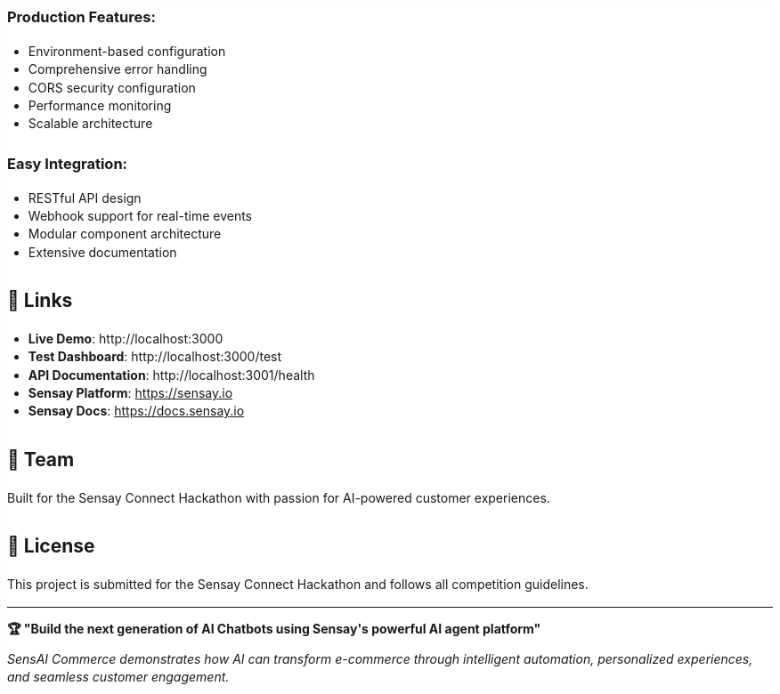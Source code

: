 ### **Production Features:**
- Environment-based configuration
- Comprehensive error handling
- CORS security configuration
- Performance monitoring
- Scalable architecture

### **Easy Integration:**
- RESTful API design
- Webhook support for real-time events
- Modular component architecture
- Extensive documentation

## 🔗 Links

- **Live Demo**: http://localhost:3000
- **Test Dashboard**: http://localhost:3000/test
- **API Documentation**: http://localhost:3001/health
- **Sensay Platform**: https://sensay.io
- **Sensay Docs**: https://docs.sensay.io

## 👥 Team

Built for the Sensay Connect Hackathon with passion for AI-powered customer experiences.

## 📄 License

This project is submitted for the Sensay Connect Hackathon and follows all competition guidelines.

---

**🏆 "Build the next generation of AI Chatbots using Sensay's powerful AI agent platform"**

*SensAI Commerce demonstrates how AI can transform e-commerce through intelligent automation, personalized experiences, and seamless customer engagement.*
